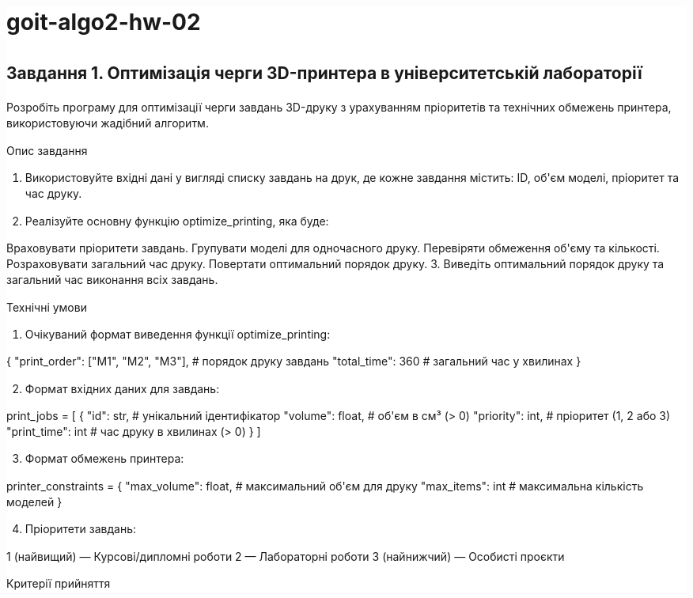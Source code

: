 # goit-algo2-hw-02

## Завдання 1. Оптимізація черги 3D-принтера в університетській лабораторії

Розробіть програму для оптимізації черги завдань 3D-друку з урахуванням пріоритетів та технічних обмежень принтера, використовуючи жадібний алгоритм.

Опис завдання

1. Використовуйте вхідні дані у вигляді списку завдань на друк, де кожне завдання містить: ID, об'єм моделі, пріоритет та час друку.

2. Реалізуйте основну функцію optimize_printing, яка буде:

Враховувати пріоритети завдань.
Групувати моделі для одночасного друку.
Перевіряти обмеження об'єму та кількості.
Розраховувати загальний час друку.
Повертати оптимальний порядок друку. 3. Виведіть оптимальний порядок друку та загальний час виконання всіх завдань.

Технічні умови

1. Очікуваний формат виведення функції optimize_printing:

{
"print_order": ["M1", "M2", "M3"], # порядок друку завдань
"total_time": 360 # загальний час у хвилинах
}

2. Формат вхідних даних для завдань:

print_jobs = [
{
"id": str, # унікальний ідентифікатор
"volume": float, # об'єм в см³ (> 0)
"priority": int, # пріоритет (1, 2 або 3)
"print_time": int # час друку в хвилинах (> 0)
}
]

3. Формат обмежень принтера:

printer_constraints = {
"max_volume": float, # максимальний об'єм для друку
"max_items": int # максимальна кількість моделей
}

4. Пріоритети завдань:

1 (найвищий) — Курсові/дипломні роботи
2 — Лабораторні роботи
3 (найнижчий) — Особисті проєкти

Критерії прийняття
